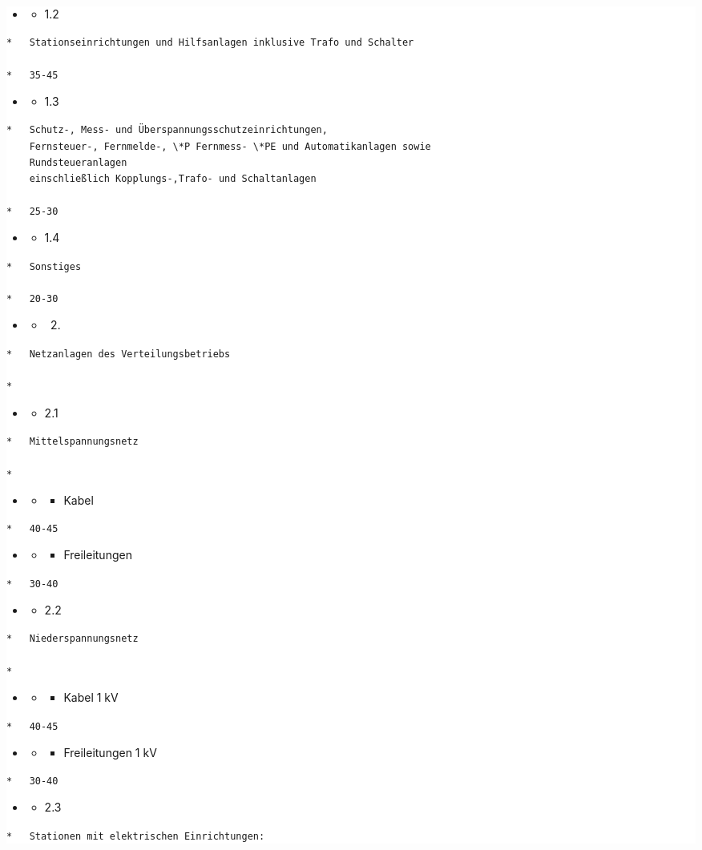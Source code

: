 
*    *   1.2

    *   Stationseinrichtungen und Hilfsanlagen inklusive Trafo und Schalter

    *   35-45


*    *   1.3

    *   Schutz-, Mess- und Überspannungsschutzeinrichtungen,
        Fernsteuer-, Fernmelde-, \*P Fernmess- \*PE und Automatikanlagen sowie
        Rundsteueranlagen
        einschließlich Kopplungs-,Trafo- und Schaltanlagen

    *   25-30


*    *   1.4

    *   Sonstiges

    *   20-30


*    *   2.

    *   Netzanlagen des Verteilungsbetriebs

    *

*    *   2.1

    *   Mittelspannungsnetz

    *

*    *   - Kabel

    *   40-45


*    *   - Freileitungen

    *   30-40


*    *   2.2

    *   Niederspannungsnetz

    *

*    *   - Kabel 1 kV

    *   40-45


*    *   - Freileitungen 1 kV

    *   30-40


*    *   2.3

    *   Stationen mit elektrischen Einrichtungen:
